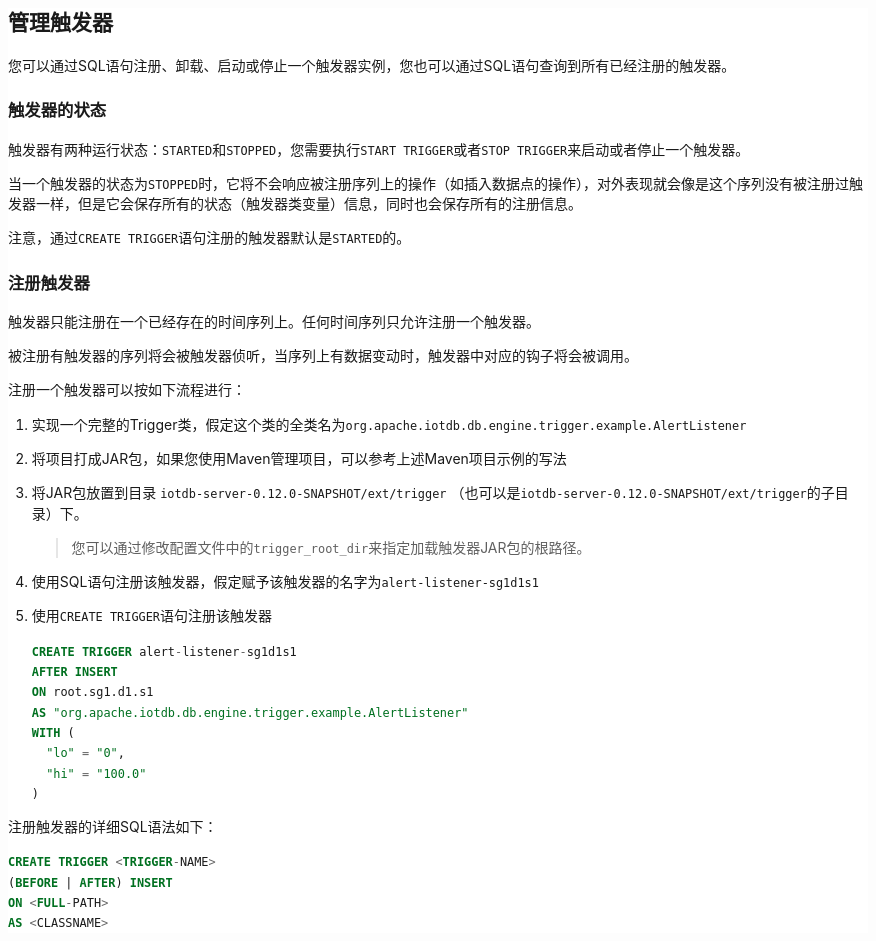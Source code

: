 

## 管理触发器

您可以通过SQL语句注册、卸载、启动或停止一个触发器实例，您也可以通过SQL语句查询到所有已经注册的触发器。



### 触发器的状态

触发器有两种运行状态：`STARTED`和`STOPPED`，您需要执行`START TRIGGER`或者`STOP TRIGGER`来启动或者停止一个触发器。

当一个触发器的状态为`STOPPED`时，它将不会响应被注册序列上的操作（如插入数据点的操作），对外表现就会像是这个序列没有被注册过触发器一样，但是它会保存所有的状态（触发器类变量）信息，同时也会保存所有的注册信息。

注意，通过`CREATE TRIGGER`语句注册的触发器默认是`STARTED`的。



### 注册触发器

触发器只能注册在一个已经存在的时间序列上。任何时间序列只允许注册一个触发器。

被注册有触发器的序列将会被触发器侦听，当序列上有数据变动时，触发器中对应的钩子将会被调用。



注册一个触发器可以按如下流程进行：

1. 实现一个完整的Trigger类，假定这个类的全类名为`org.apache.iotdb.db.engine.trigger.example.AlertListener`

2. 将项目打成JAR包，如果您使用Maven管理项目，可以参考上述Maven项目示例的写法

3. 将JAR包放置到目录 `iotdb-server-0.12.0-SNAPSHOT/ext/trigger` （也可以是`iotdb-server-0.12.0-SNAPSHOT/ext/trigger`的子目录）下。

   > 您可以通过修改配置文件中的`trigger_root_dir`来指定加载触发器JAR包的根路径。

4. 使用SQL语句注册该触发器，假定赋予该触发器的名字为`alert-listener-sg1d1s1`

5. 使用`CREATE TRIGGER`语句注册该触发器

   ```sql
   CREATE TRIGGER alert-listener-sg1d1s1
   AFTER INSERT
   ON root.sg1.d1.s1
   AS "org.apache.iotdb.db.engine.trigger.example.AlertListener"
   WITH (
     "lo" = "0", 
     "hi" = "100.0"
   )
   ```

   

注册触发器的详细SQL语法如下：

```sql
CREATE TRIGGER <TRIGGER-NAME>
(BEFORE | AFTER) INSERT
ON <FULL-PATH>
AS <CLASSNAME>
```
